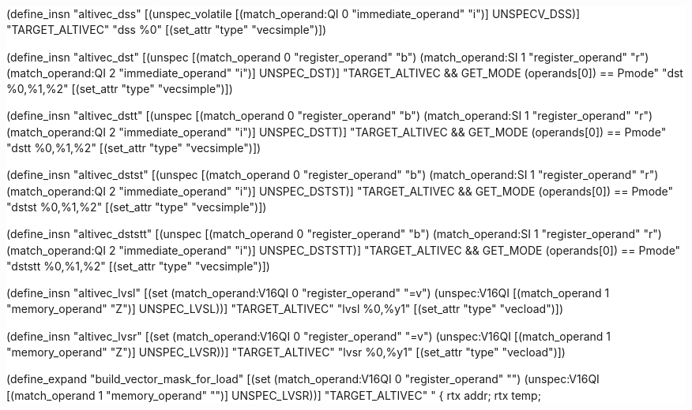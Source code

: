 (define_insn "altivec_dss"
  [(unspec_volatile [(match_operand:QI 0 "immediate_operand" "i")]
		    UNSPECV_DSS)]
  "TARGET_ALTIVEC"
  "dss %0"
  [(set_attr "type" "vecsimple")])

(define_insn "altivec_dst"
  [(unspec [(match_operand 0 "register_operand" "b")
	    (match_operand:SI 1 "register_operand" "r")
	    (match_operand:QI 2 "immediate_operand" "i")] UNSPEC_DST)]
  "TARGET_ALTIVEC && GET_MODE (operands[0]) == Pmode"
  "dst %0,%1,%2"
  [(set_attr "type" "vecsimple")])

(define_insn "altivec_dstt"
  [(unspec [(match_operand 0 "register_operand" "b")
	    (match_operand:SI 1 "register_operand" "r")
	    (match_operand:QI 2 "immediate_operand" "i")] UNSPEC_DSTT)]
  "TARGET_ALTIVEC && GET_MODE (operands[0]) == Pmode"
  "dstt %0,%1,%2"
  [(set_attr "type" "vecsimple")])

(define_insn "altivec_dstst"
  [(unspec [(match_operand 0 "register_operand" "b")
	    (match_operand:SI 1 "register_operand" "r")
	    (match_operand:QI 2 "immediate_operand" "i")] UNSPEC_DSTST)]
  "TARGET_ALTIVEC && GET_MODE (operands[0]) == Pmode"
  "dstst %0,%1,%2"
  [(set_attr "type" "vecsimple")])

(define_insn "altivec_dststt"
  [(unspec [(match_operand 0 "register_operand" "b")
	    (match_operand:SI 1 "register_operand" "r")
	    (match_operand:QI 2 "immediate_operand" "i")] UNSPEC_DSTSTT)]
  "TARGET_ALTIVEC && GET_MODE (operands[0]) == Pmode"
  "dststt %0,%1,%2"
  [(set_attr "type" "vecsimple")])

(define_insn "altivec_lvsl"
  [(set (match_operand:V16QI 0 "register_operand" "=v")
	(unspec:V16QI [(match_operand 1 "memory_operand" "Z")] UNSPEC_LVSL))]
  "TARGET_ALTIVEC"
  "lvsl %0,%y1"
  [(set_attr "type" "vecload")])

(define_insn "altivec_lvsr"
  [(set (match_operand:V16QI 0 "register_operand" "=v")
	(unspec:V16QI [(match_operand 1 "memory_operand" "Z")] UNSPEC_LVSR))]
  "TARGET_ALTIVEC"
  "lvsr %0,%y1"
  [(set_attr "type" "vecload")])

(define_expand "build_vector_mask_for_load"
  [(set (match_operand:V16QI 0 "register_operand" "")
	(unspec:V16QI [(match_operand 1 "memory_operand" "")] UNSPEC_LVSR))]
  "TARGET_ALTIVEC"
  "
{ 
  rtx addr;
  rtx temp;
